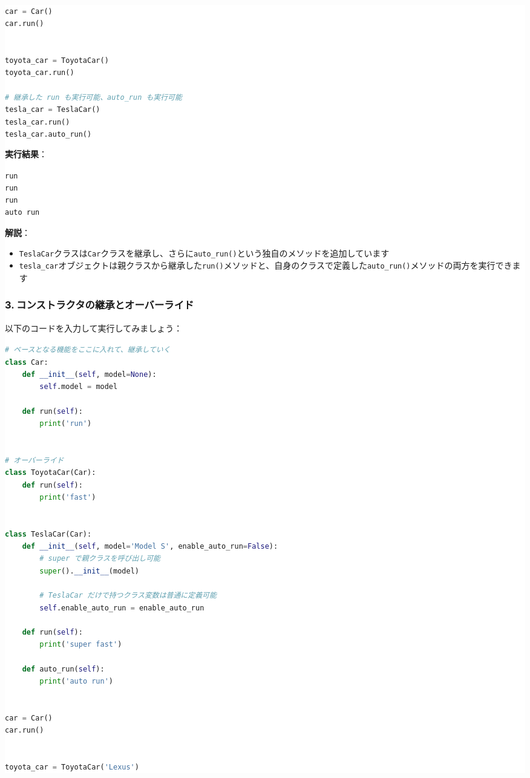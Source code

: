 ```python
car = Car()
car.run()


toyota_car = ToyotaCar()
toyota_car.run()

# 継承した run も実行可能、auto_run も実行可能
tesla_car = TeslaCar()
tesla_car.run()
tesla_car.auto_run()
```

**実行結果**：
```
run
run
run
auto run
```

**解説**：
- `TeslaCar`クラスは`Car`クラスを継承し、さらに`auto_run()`という独自のメソッドを追加しています
- `tesla_car`オブジェクトは親クラスから継承した`run()`メソッドと、自身のクラスで定義した`auto_run()`メソッドの両方を実行できます

### 3. コンストラクタの継承とオーバーライド

以下のコードを入力して実行してみましょう：

```python
# ベースとなる機能をここに入れて、継承していく
class Car:
    def __init__(self, model=None):
        self.model = model

    def run(self):
        print('run')


# オーバーライド
class ToyotaCar(Car):
    def run(self):
        print('fast')


class TeslaCar(Car):
    def __init__(self, model='Model S', enable_auto_run=False):
        # super で親クラスを呼び出し可能
        super().__init__(model)

        # TeslaCar だけで持つクラス変数は普通に定義可能
        self.enable_auto_run = enable_auto_run

    def run(self):
        print('super fast')

    def auto_run(self):
        print('auto run')


car = Car()
car.run()


toyota_car = ToyotaCar('Lexus')
```